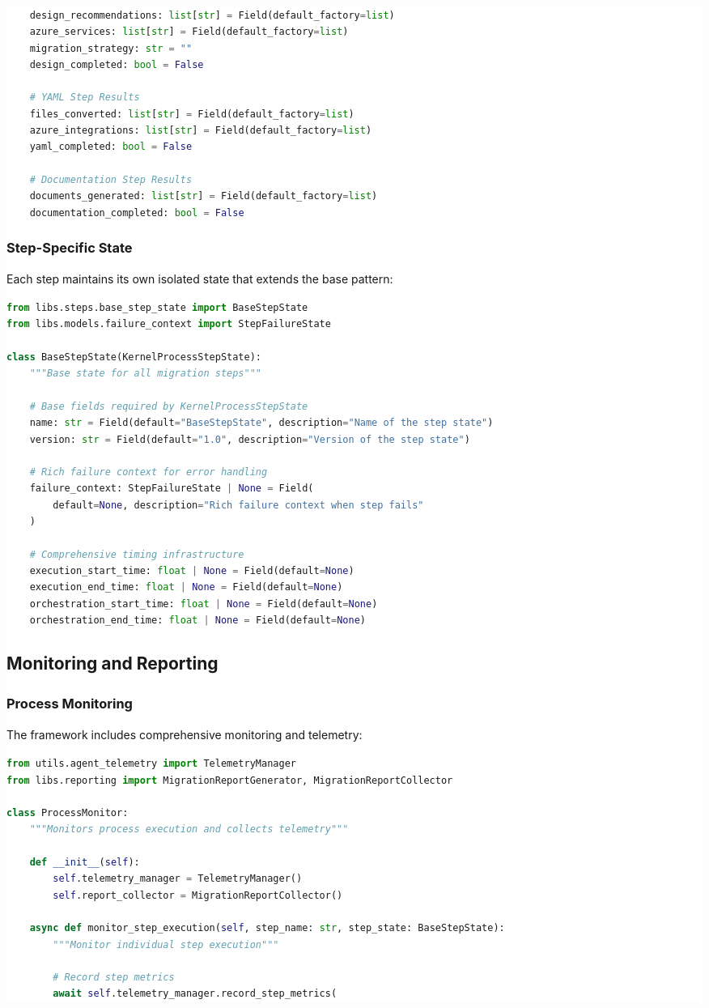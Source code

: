```python
    design_recommendations: list[str] = Field(default_factory=list)
    azure_services: list[str] = Field(default_factory=list)
    migration_strategy: str = ""
    design_completed: bool = False

    # YAML Step Results
    files_converted: list[str] = Field(default_factory=list)
    azure_integrations: list[str] = Field(default_factory=list)
    yaml_completed: bool = False

    # Documentation Step Results
    documents_generated: list[str] = Field(default_factory=list)
    documentation_completed: bool = False
```

### Step-Specific State

Each step maintains its own isolated state that extends the base pattern:

```python
from libs.steps.base_step_state import BaseStepState
from libs.models.failure_context import StepFailureState

class BaseStepState(KernelProcessStepState):
    """Base state for all migration steps"""

    # Base fields required by KernelProcessStepState
    name: str = Field(default="BaseStepState", description="Name of the step state")
    version: str = Field(default="1.0", description="Version of the step state")

    # Rich failure context for error handling
    failure_context: StepFailureState | None = Field(
        default=None, description="Rich failure context when step fails"
    )

    # Comprehensive timing infrastructure
    execution_start_time: float | None = Field(default=None)
    execution_end_time: float | None = Field(default=None)
    orchestration_start_time: float | None = Field(default=None)
    orchestration_end_time: float | None = Field(default=None)
```

## Monitoring and Reporting

### Process Monitoring

The framework includes comprehensive monitoring and telemetry:

```python
from utils.agent_telemetry import TelemetryManager
from libs.reporting import MigrationReportGenerator, MigrationReportCollector

class ProcessMonitor:
    """Monitors process execution and collects telemetry"""

    def __init__(self):
        self.telemetry_manager = TelemetryManager()
        self.report_collector = MigrationReportCollector()

    async def monitor_step_execution(self, step_name: str, step_state: BaseStepState):
        """Monitor individual step execution"""

        # Record step metrics
        await self.telemetry_manager.record_step_metrics(
```